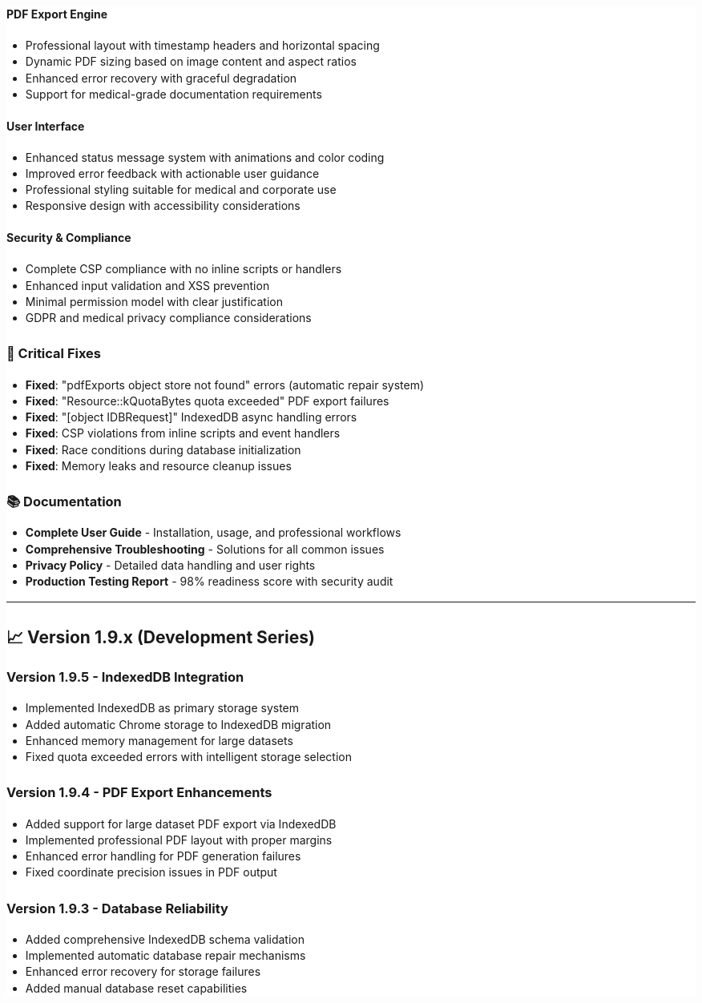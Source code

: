 #### **PDF Export Engine**
- Professional layout with timestamp headers and horizontal spacing
- Dynamic PDF sizing based on image content and aspect ratios
- Enhanced error recovery with graceful degradation
- Support for medical-grade documentation requirements

#### **User Interface**
- Enhanced status message system with animations and color coding
- Improved error feedback with actionable user guidance
- Professional styling suitable for medical and corporate use
- Responsive design with accessibility considerations

#### **Security & Compliance**
- Complete CSP compliance with no inline scripts or handlers
- Enhanced input validation and XSS prevention
- Minimal permission model with clear justification
- GDPR and medical privacy compliance considerations

### **🐛 Critical Fixes**
- **Fixed**: "pdfExports object store not found" errors (automatic repair system)
- **Fixed**: "Resource::kQuotaBytes quota exceeded" PDF export failures
- **Fixed**: "[object IDBRequest]" IndexedDB async handling errors
- **Fixed**: CSP violations from inline scripts and event handlers
- **Fixed**: Race conditions during database initialization
- **Fixed**: Memory leaks and resource cleanup issues

### **📚 Documentation**
- **Complete User Guide** - Installation, usage, and professional workflows
- **Comprehensive Troubleshooting** - Solutions for all common issues
- **Privacy Policy** - Detailed data handling and user rights
- **Production Testing Report** - 98% readiness score with security audit

---

## 📈 **Version 1.9.x** (Development Series)

### **Version 1.9.5** - IndexedDB Integration
- Implemented IndexedDB as primary storage system
- Added automatic Chrome storage to IndexedDB migration
- Enhanced memory management for large datasets
- Fixed quota exceeded errors with intelligent storage selection

### **Version 1.9.4** - PDF Export Enhancements
- Added support for large dataset PDF export via IndexedDB
- Implemented professional PDF layout with proper margins
- Enhanced error handling for PDF generation failures
- Fixed coordinate precision issues in PDF output

### **Version 1.9.3** - Database Reliability
- Added comprehensive IndexedDB schema validation
- Implemented automatic database repair mechanisms
- Enhanced error recovery for storage failures
- Added manual database reset capabilities
